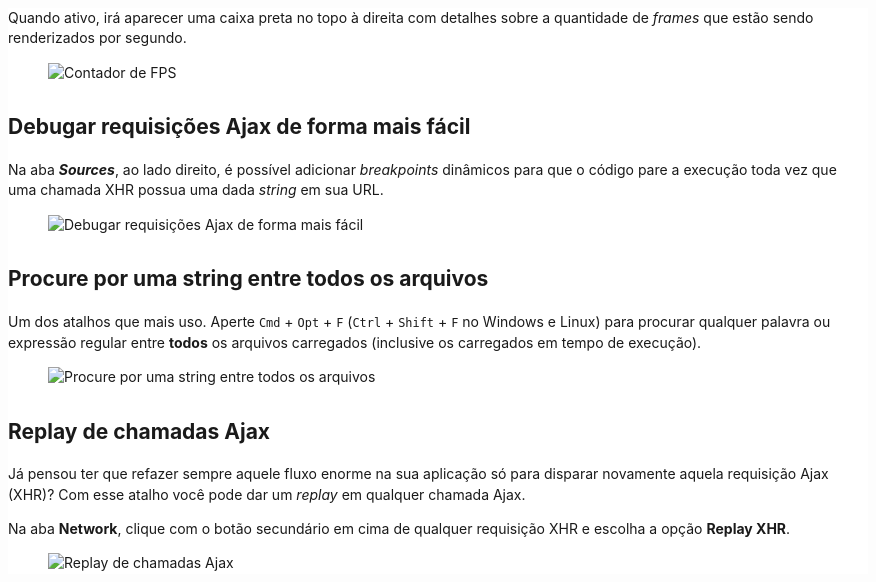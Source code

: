 Quando ativo, irá aparecer uma caixa preta no topo à direita com detalhes sobre
a quantidade de _frames_ que estão sendo renderizados por segundo.

<figure>
  <img
    src="/images/posts/2014-02-26-show-fps-meter.png"
    alt="Contador de FPS"
    width="700"
  />
</figure>


## Debugar requisições Ajax de forma mais fácil

Na aba _**Sources**_, ao lado direito, é possível adicionar _breakpoints_
dinâmicos para que o código pare a execução toda vez que uma chamada XHR possua
uma dada _string_ em sua URL.

<figure>
  <img
    src="/images/posts/2014-02-26-xhr-breakpoint.png"
    alt="Debugar requisições Ajax de forma mais fácil"
    width="700"
  />
</figure>


## Procure por uma string entre todos os arquivos

Um dos atalhos que mais uso. Aperte `Cmd` + `Opt` + `F` (`Ctrl` + `Shift` + `F`
no  Windows e Linux) para procurar qualquer palavra ou expressão regular entre
**todos** os arquivos carregados (inclusive os carregados em tempo de execução).

<figure>
  <img
    src="/images/posts/2014-02-26-procure-por-uma-string-entre-todos-os-arquivos.png"
    alt="Procure por uma string entre todos os arquivos"
    width="700"
  />
</figure>


## Replay de chamadas Ajax

Já pensou ter que refazer sempre aquele fluxo enorme na sua aplicação só para
disparar novamente aquela requisição Ajax (XHR)? Com esse atalho você pode dar
um _replay_ em qualquer chamada Ajax.

Na aba __Network__, clique com o botão secundário em cima de qualquer requisição
XHR e escolha a opção **Replay XHR**.

<figure>
  <img
    src="/images/posts/2014-02-26-replay-de-chamadas-ajax.png"
    alt="Replay de chamadas Ajax"
    width="700"
  />
</figure>
